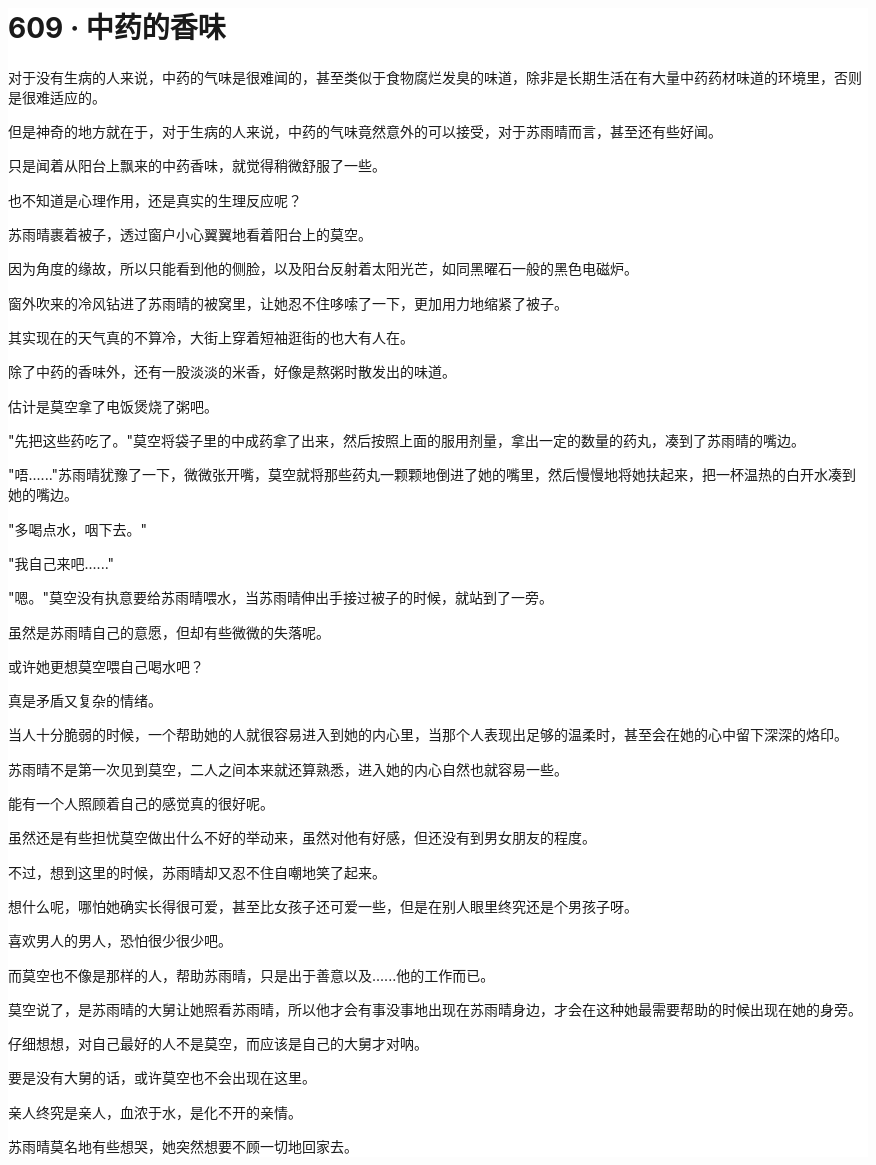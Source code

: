 <link rel="stylesheet" href="../../styles/text.css" />
<h1>609 · 中药的香味</h1>

对于没有生病的人来说，中药的气味是很难闻的，甚至类似于食物腐烂发臭的味道，除非是长期生活在有大量中药药材味道的环境里，否则是很难适应的。

但是神奇的地方就在于，对于生病的人来说，中药的气味竟然意外的可以接受，对于苏雨晴而言，甚至还有些好闻。

只是闻着从阳台上飘来的中药香味，就觉得稍微舒服了一些。

也不知道是心理作用，还是真实的生理反应呢？

苏雨晴裹着被子，透过窗户小心翼翼地看着阳台上的莫空。

因为角度的缘故，所以只能看到他的侧脸，以及阳台反射着太阳光芒，如同黑曜石一般的黑色电磁炉。

窗外吹来的冷风钻进了苏雨晴的被窝里，让她忍不住哆嗦了一下，更加用力地缩紧了被子。

其实现在的天气真的不算冷，大街上穿着短袖逛街的也大有人在。

除了中药的香味外，还有一股淡淡的米香，好像是熬粥时散发出的味道。

估计是莫空拿了电饭煲烧了粥吧。

"先把这些药吃了。"莫空将袋子里的中成药拿了出来，然后按照上面的服用剂量，拿出一定的数量的药丸，凑到了苏雨晴的嘴边。

"唔......"苏雨晴犹豫了一下，微微张开嘴，莫空就将那些药丸一颗颗地倒进了她的嘴里，然后慢慢地将她扶起来，把一杯温热的白开水凑到她的嘴边。

"多喝点水，咽下去。"

"我自己来吧......"

"嗯。"莫空没有执意要给苏雨晴喂水，当苏雨晴伸出手接过被子的时候，就站到了一旁。

虽然是苏雨晴自己的意愿，但却有些微微的失落呢。

或许她更想莫空喂自己喝水吧？

真是矛盾又复杂的情绪。

当人十分脆弱的时候，一个帮助她的人就很容易进入到她的内心里，当那个人表现出足够的温柔时，甚至会在她的心中留下深深的烙印。

苏雨晴不是第一次见到莫空，二人之间本来就还算熟悉，进入她的内心自然也就容易一些。

能有一个人照顾着自己的感觉真的很好呢。

虽然还是有些担忧莫空做出什么不好的举动来，虽然对他有好感，但还没有到男女朋友的程度。

不过，想到这里的时候，苏雨晴却又忍不住自嘲地笑了起来。

想什么呢，哪怕她确实长得很可爱，甚至比女孩子还可爱一些，但是在别人眼里终究还是个男孩子呀。

喜欢男人的男人，恐怕很少很少吧。

而莫空也不像是那样的人，帮助苏雨晴，只是出于善意以及......他的工作而已。

莫空说了，是苏雨晴的大舅让她照看苏雨晴，所以他才会有事没事地出现在苏雨晴身边，才会在这种她最需要帮助的时候出现在她的身旁。

仔细想想，对自己最好的人不是莫空，而应该是自己的大舅才对呐。

要是没有大舅的话，或许莫空也不会出现在这里。

亲人终究是亲人，血浓于水，是化不开的亲情。

苏雨晴莫名地有些想哭，她突然想要不顾一切地回家去。
